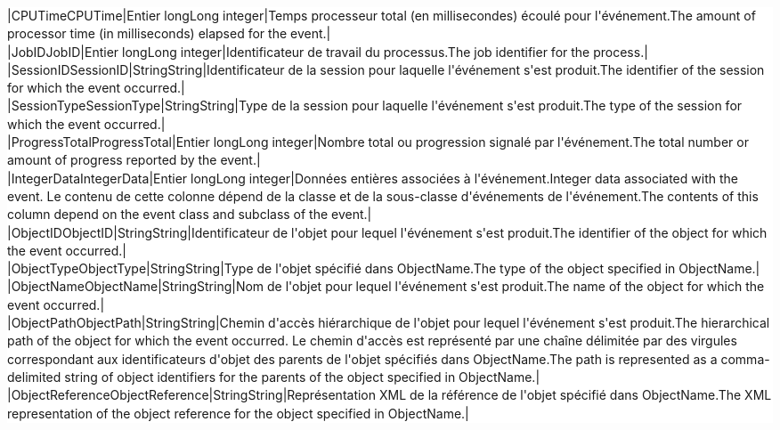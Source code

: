 |<span data-ttu-id="da59c-137">CPUTime</span><span class="sxs-lookup"><span data-stu-id="da59c-137">CPUTime</span></span>|<span data-ttu-id="da59c-138">Entier long</span><span class="sxs-lookup"><span data-stu-id="da59c-138">Long integer</span></span>|<span data-ttu-id="da59c-139">Temps processeur total (en millisecondes) écoulé pour l'événement.</span><span class="sxs-lookup"><span data-stu-id="da59c-139">The amount of processor time (in milliseconds) elapsed for the event.</span></span>|  
|<span data-ttu-id="da59c-140">JobID</span><span class="sxs-lookup"><span data-stu-id="da59c-140">JobID</span></span>|<span data-ttu-id="da59c-141">Entier long</span><span class="sxs-lookup"><span data-stu-id="da59c-141">Long integer</span></span>|<span data-ttu-id="da59c-142">Identificateur de travail du processus.</span><span class="sxs-lookup"><span data-stu-id="da59c-142">The job identifier for the process.</span></span>|  
|<span data-ttu-id="da59c-143">SessionID</span><span class="sxs-lookup"><span data-stu-id="da59c-143">SessionID</span></span>|<span data-ttu-id="da59c-144">String</span><span class="sxs-lookup"><span data-stu-id="da59c-144">String</span></span>|<span data-ttu-id="da59c-145">Identificateur de la session pour laquelle l'événement s'est produit.</span><span class="sxs-lookup"><span data-stu-id="da59c-145">The identifier of the session for which the event occurred.</span></span>|  
|<span data-ttu-id="da59c-146">SessionType</span><span class="sxs-lookup"><span data-stu-id="da59c-146">SessionType</span></span>|<span data-ttu-id="da59c-147">String</span><span class="sxs-lookup"><span data-stu-id="da59c-147">String</span></span>|<span data-ttu-id="da59c-148">Type de la session pour laquelle l'événement s'est produit.</span><span class="sxs-lookup"><span data-stu-id="da59c-148">The type of the session for which the event occurred.</span></span>|  
|<span data-ttu-id="da59c-149">ProgressTotal</span><span class="sxs-lookup"><span data-stu-id="da59c-149">ProgressTotal</span></span>|<span data-ttu-id="da59c-150">Entier long</span><span class="sxs-lookup"><span data-stu-id="da59c-150">Long integer</span></span>|<span data-ttu-id="da59c-151">Nombre total ou progression signalé par l'événement.</span><span class="sxs-lookup"><span data-stu-id="da59c-151">The total number or amount of progress reported by the event.</span></span>|  
|<span data-ttu-id="da59c-152">IntegerData</span><span class="sxs-lookup"><span data-stu-id="da59c-152">IntegerData</span></span>|<span data-ttu-id="da59c-153">Entier long</span><span class="sxs-lookup"><span data-stu-id="da59c-153">Long integer</span></span>|<span data-ttu-id="da59c-154">Données entières associées à l'événement.</span><span class="sxs-lookup"><span data-stu-id="da59c-154">Integer data associated with the event.</span></span> <span data-ttu-id="da59c-155">Le contenu de cette colonne dépend de la classe et de la sous-classe d'événements de l'événement.</span><span class="sxs-lookup"><span data-stu-id="da59c-155">The contents of this column depend on the event class and subclass of the event.</span></span>|  
|<span data-ttu-id="da59c-156">ObjectID</span><span class="sxs-lookup"><span data-stu-id="da59c-156">ObjectID</span></span>|<span data-ttu-id="da59c-157">String</span><span class="sxs-lookup"><span data-stu-id="da59c-157">String</span></span>|<span data-ttu-id="da59c-158">Identificateur de l'objet pour lequel l'événement s'est produit.</span><span class="sxs-lookup"><span data-stu-id="da59c-158">The identifier of the object for which the event occurred.</span></span>|  
|<span data-ttu-id="da59c-159">ObjectType</span><span class="sxs-lookup"><span data-stu-id="da59c-159">ObjectType</span></span>|<span data-ttu-id="da59c-160">String</span><span class="sxs-lookup"><span data-stu-id="da59c-160">String</span></span>|<span data-ttu-id="da59c-161">Type de l'objet spécifié dans ObjectName.</span><span class="sxs-lookup"><span data-stu-id="da59c-161">The type of the object specified in ObjectName.</span></span>|  
|<span data-ttu-id="da59c-162">ObjectName</span><span class="sxs-lookup"><span data-stu-id="da59c-162">ObjectName</span></span>|<span data-ttu-id="da59c-163">String</span><span class="sxs-lookup"><span data-stu-id="da59c-163">String</span></span>|<span data-ttu-id="da59c-164">Nom de l'objet pour lequel l'événement s'est produit.</span><span class="sxs-lookup"><span data-stu-id="da59c-164">The name of the object for which the event occurred.</span></span>|  
|<span data-ttu-id="da59c-165">ObjectPath</span><span class="sxs-lookup"><span data-stu-id="da59c-165">ObjectPath</span></span>|<span data-ttu-id="da59c-166">String</span><span class="sxs-lookup"><span data-stu-id="da59c-166">String</span></span>|<span data-ttu-id="da59c-167">Chemin d'accès hiérarchique de l'objet pour lequel l'événement s'est produit.</span><span class="sxs-lookup"><span data-stu-id="da59c-167">The hierarchical path of the object for which the event occurred.</span></span> <span data-ttu-id="da59c-168">Le chemin d'accès est représenté par une chaîne délimitée par des virgules correspondant aux identificateurs d'objet des parents de l'objet spécifiés dans ObjectName.</span><span class="sxs-lookup"><span data-stu-id="da59c-168">The path is represented as a comma-delimited string of object identifiers for the parents of the object specified in ObjectName.</span></span>|  
|<span data-ttu-id="da59c-169">ObjectReference</span><span class="sxs-lookup"><span data-stu-id="da59c-169">ObjectReference</span></span>|<span data-ttu-id="da59c-170">String</span><span class="sxs-lookup"><span data-stu-id="da59c-170">String</span></span>|<span data-ttu-id="da59c-171">Représentation XML de la référence de l'objet spécifié dans ObjectName.</span><span class="sxs-lookup"><span data-stu-id="da59c-171">The XML representation of the object reference for the object specified in ObjectName.</span></span>|  